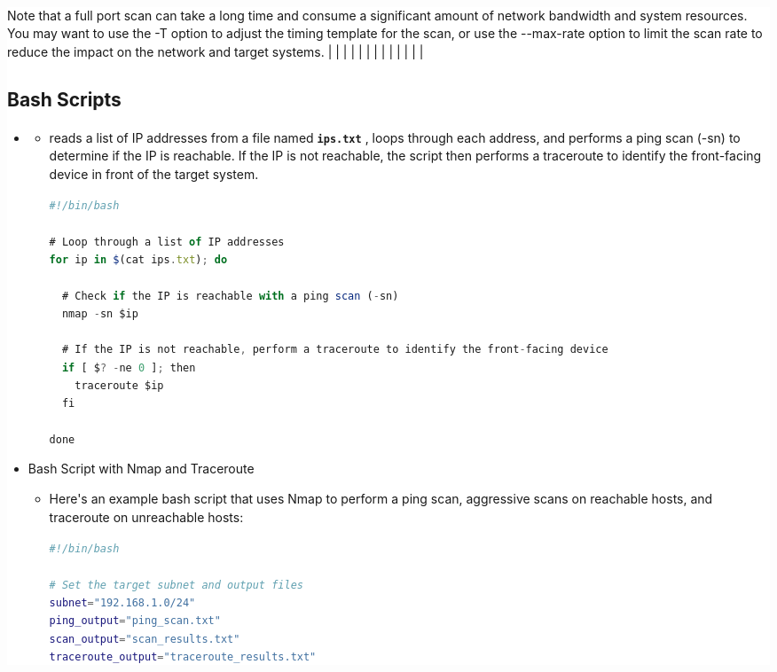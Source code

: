Note that a full port scan can take a long time and consume a significant amount of network bandwidth and system resources. You may want to use the -T option to adjust the timing template for the scan, or use the --max-rate option to limit the scan rate to reduce the impact on the network and target systems. |
|  |  |
|  |  |
|  |  |
|  |  |

## Bash Scripts

- 
    - reads a list of IP addresses from a file named **`ips.txt`**
    , loops through each address, and performs a ping scan (-sn) to determine if the IP is reachable. If the IP is not reachable, the script then performs a traceroute to identify the front-facing device in front of the target system.
        
        ```jsx
        #!/bin/bash
        
        # Loop through a list of IP addresses
        for ip in $(cat ips.txt); do
        
          # Check if the IP is reachable with a ping scan (-sn)
          nmap -sn $ip
        
          # If the IP is not reachable, perform a traceroute to identify the front-facing device
          if [ $? -ne 0 ]; then
            traceroute $ip
          fi
        
        done
        ```
        
- Bash Script with Nmap and Traceroute
    - Here's an example bash script that uses Nmap to perform a ping scan, aggressive scans on reachable hosts, and traceroute on unreachable hosts:
        
        ```bash
        #!/bin/bash
        
        # Set the target subnet and output files
        subnet="192.168.1.0/24"
        ping_output="ping_scan.txt"
        scan_output="scan_results.txt"
        traceroute_output="traceroute_results.txt"
        